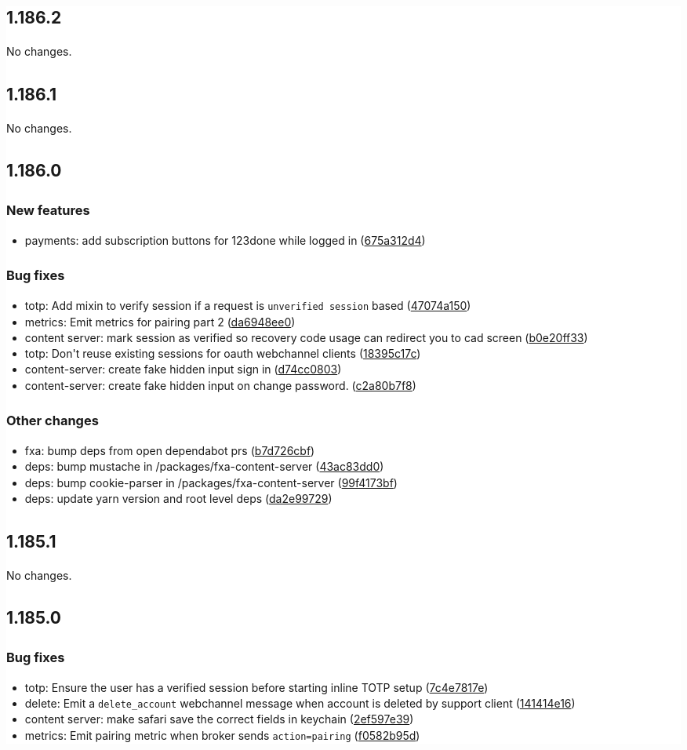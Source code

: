 ## 1.186.2

No changes.

## 1.186.1

No changes.

## 1.186.0

### New features

- payments: add subscription buttons for 123done while logged in ([675a312d4](https://github.com/mozilla/fxa/commit/675a312d4))

### Bug fixes

- totp: Add mixin to verify session if a request is `unverified session` based ([47074a150](https://github.com/mozilla/fxa/commit/47074a150))
- metrics: Emit metrics for pairing part 2 ([da6948ee0](https://github.com/mozilla/fxa/commit/da6948ee0))
- content server: mark session as verified so recovery code usage can redirect you to cad screen ([b0e20ff33](https://github.com/mozilla/fxa/commit/b0e20ff33))
- totp: Don't reuse existing sessions for oauth webchannel clients ([18395c17c](https://github.com/mozilla/fxa/commit/18395c17c))
- content-server: create fake hidden input sign in ([d74cc0803](https://github.com/mozilla/fxa/commit/d74cc0803))
- content-server: create fake hidden input on change password. ([c2a80b7f8](https://github.com/mozilla/fxa/commit/c2a80b7f8))

### Other changes

- fxa: bump deps from open dependabot prs ([b7d726cbf](https://github.com/mozilla/fxa/commit/b7d726cbf))
- deps: bump mustache in /packages/fxa-content-server ([43ac83dd0](https://github.com/mozilla/fxa/commit/43ac83dd0))
- deps: bump cookie-parser in /packages/fxa-content-server ([99f4173bf](https://github.com/mozilla/fxa/commit/99f4173bf))
- deps: update yarn version and root level deps ([da2e99729](https://github.com/mozilla/fxa/commit/da2e99729))

## 1.185.1

No changes.

## 1.185.0

### Bug fixes

- totp: Ensure the user has a verified session before starting inline TOTP setup ([7c4e7817e](https://github.com/mozilla/fxa/commit/7c4e7817e))
- delete: Emit a `delete_account` webchannel message when account is deleted by support client ([141414e16](https://github.com/mozilla/fxa/commit/141414e16))
- content server: make safari save the correct fields in keychain ([2ef597e39](https://github.com/mozilla/fxa/commit/2ef597e39))
- metrics: Emit pairing metric when broker sends `action=pairing` ([f0582b95d](https://github.com/mozilla/fxa/commit/f0582b95d))
